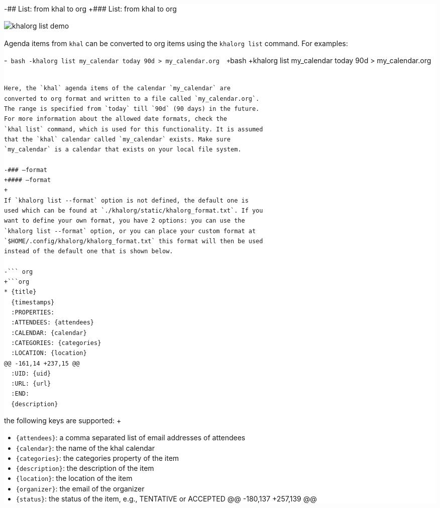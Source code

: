 -## List: from khal to org
+### List: from khal to org
 
 ![khalorg list demo](https://github.com/BartSte/khalorg/blob/main/demo/list.gif?raw=true)
 
 Agenda items from `khal` can be converted to org items using the
 `khalorg list` command. For examples:
 
-``` bash
-khalorg list my_calendar today 90d > my_calendar.org 
+```bash
+khalorg list my_calendar today 90d > my_calendar.org
 ```
 
 Here, the `khal` agenda items of the calendar `my_calendar` are
 converted to org format and written to a file called `my_calendar.org`.
 The range is specified from `today` till `90d` (90 days) in the future.
 For more information about the allowed date formats, check the
 `khal list` command, which is used for this functionality. It is assumed
 that the `khal` calendar called `my_calendar` exists. Make sure
 `my_calendar` is a calendar that exists on your local file system.
 
-### –format
+#### –format
+
 If `khalorg list --format` option is not defined, the default one is
 used which can be found at `./khalorg/static/khalorg_format.txt`. If you
 want to define your own format, you have 2 options: you can use the
 `khalorg list --format` option, or you can place your custom format at
 `$HOME/.config/khalorg/khalorg_format.txt` this format will then be used
 instead of the default one that is shown below.
 
-``` org
+```org
 * {title}
   {timestamps}
   :PROPERTIES:
   :ATTENDEES: {attendees}
   :CALENDAR: {calendar}
   :CATEGORIES: {categories}
   :LOCATION: {location}
@@ -161,14 +237,15 @@
   :UID: {uid}
   :URL: {url}
   :END:
   {description}
 ```
 
 the following keys are supported:
+
 - `{attendees}`: a comma separated list of email addresses of attendees
 - `{calendar}`: the name of the khal calendar
 - `{categories}`: the categories property of the item
 - `{description}`: the description of the item
 - `{location}`: the location of the item
 - `{organizer}`: the email of the organizer
 - `{status}`: the status of the item, e.g., TENTATIVE or ACCEPTED
@@ -180,137 +257,139 @@
 